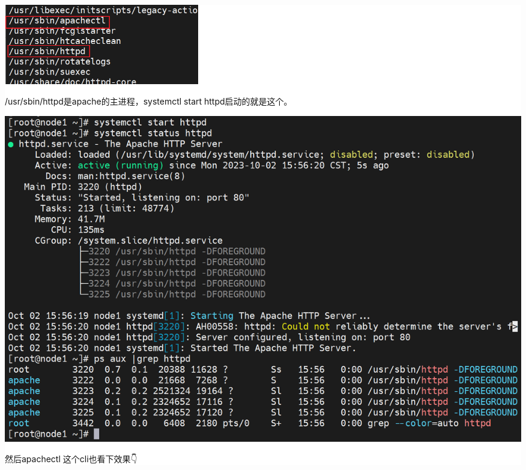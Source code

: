 <img src="4-httpd2.assets/image-20231002155130628.png" alt="image-20231002155130628" style="zoom:50%;" />

/usr/sbin/httpd是apache的主进程，systemctl start httpd启动的就是这个。

![image-20231002155645802](4-httpd2.assets/image-20231002155645802.png)

然后apachectl 这个cli也看下效果👇

